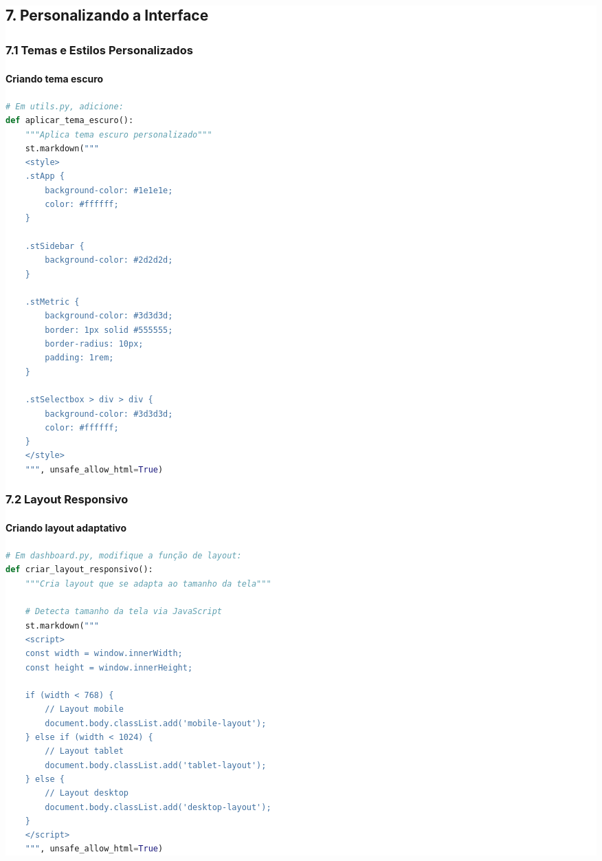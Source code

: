 
## 7. Personalizando a Interface

### 7.1 Temas e Estilos Personalizados

#### Criando tema escuro

```python
# Em utils.py, adicione:
def aplicar_tema_escuro():
    """Aplica tema escuro personalizado"""
    st.markdown("""
    <style>
    .stApp {
        background-color: #1e1e1e;
        color: #ffffff;
    }
    
    .stSidebar {
        background-color: #2d2d2d;
    }
    
    .stMetric {
        background-color: #3d3d3d;
        border: 1px solid #555555;
        border-radius: 10px;
        padding: 1rem;
    }
    
    .stSelectbox > div > div {
        background-color: #3d3d3d;
        color: #ffffff;
    }
    </style>
    """, unsafe_allow_html=True)
```

### 7.2 Layout Responsivo

#### Criando layout adaptativo

```python
# Em dashboard.py, modifique a função de layout:
def criar_layout_responsivo():
    """Cria layout que se adapta ao tamanho da tela"""
    
    # Detecta tamanho da tela via JavaScript
    st.markdown("""
    <script>
    const width = window.innerWidth;
    const height = window.innerHeight;
    
    if (width < 768) {
        // Layout mobile
        document.body.classList.add('mobile-layout');
    } else if (width < 1024) {
        // Layout tablet
        document.body.classList.add('tablet-layout');
    } else {
        // Layout desktop
        document.body.classList.add('desktop-layout');
    }
    </script>
    """, unsafe_allow_html=True)
```